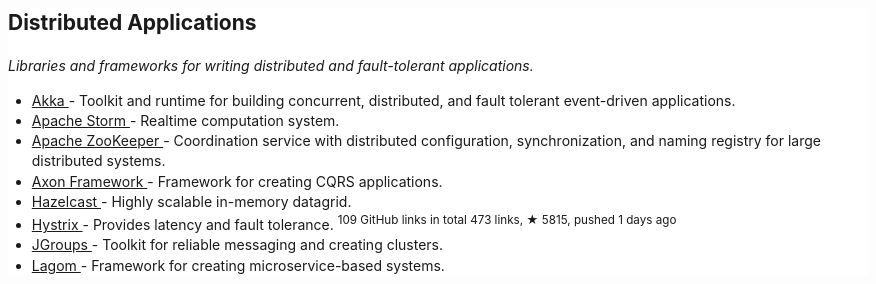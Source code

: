  </li>
</ul>
<h2>
 Distributed Applications
</h2>
<p>
 <em>
  Libraries and frameworks for writing distributed and fault-tolerant applications.
 </em>
</p>
<ul>
 <li>
  <a href="http://akka.io">
   Akka
  </a>
  - Toolkit and runtime for building concurrent, distributed, and fault tolerant event-driven applications.
 </li>
 <li>
  <a href="http://storm.apache.org/">
   Apache Storm
  </a>
  - Realtime computation system.
 </li>
 <li>
  <a href="http://zookeeper.apache.org/">
   Apache ZooKeeper
  </a>
  - Coordination service with distributed configuration, synchronization, and naming registry for large distributed systems.
 </li>
 <li>
  <a href="http://www.axonframework.org/">
   Axon Framework
  </a>
  - Framework for creating CQRS applications.
 </li>
 <li>
  <a href="http://hazelcast.org/">
   Hazelcast
  </a>
  - Highly scalable in-memory datagrid.
 </li>
 <li>
  <a href="https://github.com/Netflix/Hystrix">
   Hystrix
  </a>
  - Provides latency and fault tolerance.
  <sup>
   109 GitHub links in total 473 links, &#9733 5815, pushed 1 days ago
  </sup>
 </li>
 <li>
  <a href="http://www.jgroups.org/">
   JGroups
  </a>
  - Toolkit for reliable messaging and creating clusters.
 </li>
 <li>
  <a href="https://www.lightbend.com/lagom">
   Lagom
  </a>
  - Framework for creating microservice-based systems.
 </li>